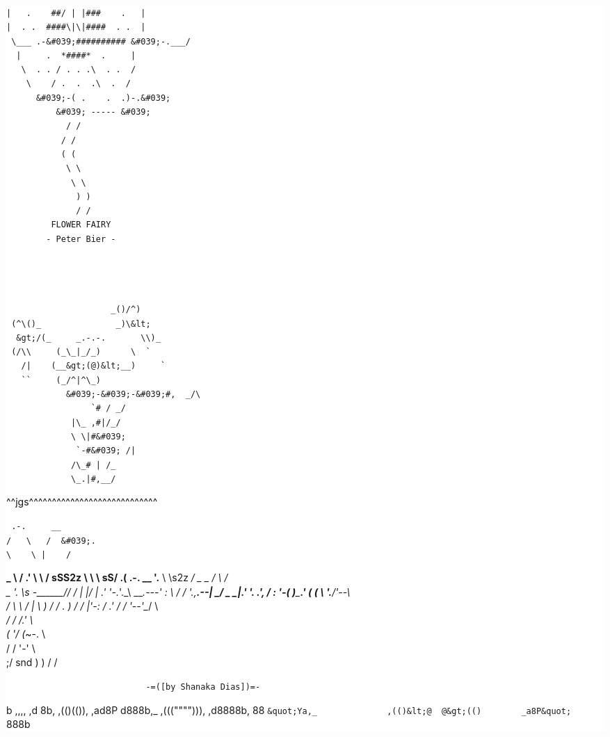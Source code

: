     |   .    ##/ | |###    .   |
    |  . .  ####\|\|####  . .  |
     \___ .-&#039;########## &#039;-.___/
      |     .  *####*  .     |
       \  . . / . . .\  . .  /
        \    / .  .  .\  .  /
          &#039;-( .    .  .)-.&#039;
              &#039; ----- &#039;
                / /
               / /
               ( (
                \ \
                 \ \
                  ) )
                  / /
             FLOWER FAIRY
            - Peter Bier -




                         _()/^)
     (^\()_               _)\&lt;
      &gt;/(_     _.-.-.       \\)_
     (/\\     (_\_|_/_)      \  `
       /|    (__&gt;(@)&lt;__)     `
       ``     (_/^|^\_)
                &#039;-&#039;-&#039;#,  _/\
                     `# / _/
                 |\_ ,#|/_/
                 \ \|#&#039;
                  `-#&#039; /|
                 /\_# | /_
                 \_.|#,__/
  ^^jgs^^^^^^^^^^^^^^^^^^^^^^^^^^^^


     .-.     __
    /   \   /  &#039;.
    \    \ |    /
   __\_   \    /
 .&#039;    \   \  / sSS2z
  \      \   \  sS/ .(           .-.   __
   &#039;.__   \   \s2z  _/     _  _ /   \ /  \
       \_  &#039;.  \s -\______// / \|   |/   |
     .&#039;  &#039;-._&#039;._\ ____.---&#039; :   \   /  _/_
     &#039;._,__.--|  _/         _\_  \_|_.&#039;   &#039;.
            .&#039;, /          :   &#039;-(  )_____.&#039;
           ( (  \           &#039;.__/&#039;--\   \
           /  \  \             /  |  \   )
          /  / \. )           /   /  |&#039;-:
         / .&#039;  / /            &#039;--&#039;\__/ \ \
       _/ /   /.&#039;                       \ \
      ( &#039;/   (_~-.                       \ \
      / /      &#039;-&#039;                        \ \
      ;/   snd                             ) )
                                          / /

                                -=([by Shanaka Dias])=-


  b                            ,,,,                    ,d
  8b,                       ,(()(()),               ,ad8P
 d888b,_                   ,(((&quot;&quot;&quot;&quot;))),           ,d8888b,
 88   `&quot;Ya,_              ,(()&lt;@  @&gt;(()        _a8P&quot;  `888b
